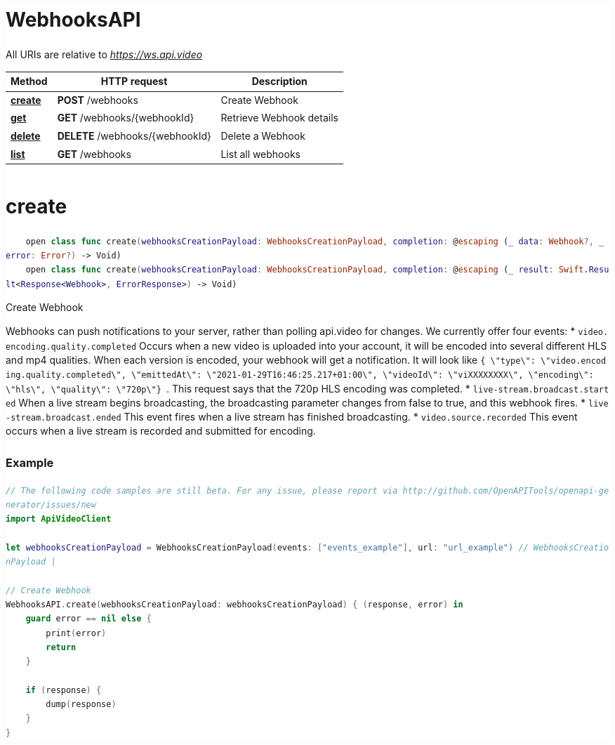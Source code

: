 # WebhooksAPI

All URIs are relative to *https://ws.api.video*

Method | HTTP request | Description
------------- | ------------- | -------------
[**create**](WebhooksAPI.md#postwebhooks) | **POST** /webhooks | Create Webhook
[**get**](WebhooksAPI.md#getwebhook) | **GET** /webhooks/{webhookId} | Retrieve Webhook details
[**delete**](WebhooksAPI.md#deletewebhook) | **DELETE** /webhooks/{webhookId} | Delete a Webhook
[**list**](WebhooksAPI.md#listwebhooks) | **GET** /webhooks | List all webhooks


# **create**
```swift
    open class func create(webhooksCreationPayload: WebhooksCreationPayload, completion: @escaping (_ data: Webhook?, _ error: Error?) -> Void)
    open class func create(webhooksCreationPayload: WebhooksCreationPayload, completion: @escaping (_ result: Swift.Result<Response<Webhook>, ErrorResponse>) -> Void)
```

Create Webhook

Webhooks can push notifications to your server, rather than polling api.video for changes. We currently offer four events:  * ```video.encoding.quality.completed``` Occurs when a new video is uploaded into your account, it will be encoded into several different HLS and mp4 qualities. When each version is encoded, your webhook will get a notification.  It will look like ```{ \"type\": \"video.encoding.quality.completed\", \"emittedAt\": \"2021-01-29T16:46:25.217+01:00\", \"videoId\": \"viXXXXXXXX\", \"encoding\": \"hls\", \"quality\": \"720p\"} ```. This request says that the 720p HLS encoding was completed. * ```live-stream.broadcast.started```  When a live stream begins broadcasting, the broadcasting parameter changes from false to true, and this webhook fires. * ```live-stream.broadcast.ended```  This event fires when a live stream has finished broadcasting. * ```video.source.recorded```  This event occurs when a live stream is recorded and submitted for encoding.


### Example
```swift
// The following code samples are still beta. For any issue, please report via http://github.com/OpenAPITools/openapi-generator/issues/new
import ApiVideoClient

let webhooksCreationPayload = WebhooksCreationPayload(events: ["events_example"], url: "url_example") // WebhooksCreationPayload | 

// Create Webhook
WebhooksAPI.create(webhooksCreationPayload: webhooksCreationPayload) { (response, error) in
    guard error == nil else {
        print(error)
        return
    }

    if (response) {
        dump(response)
    }
}
```
